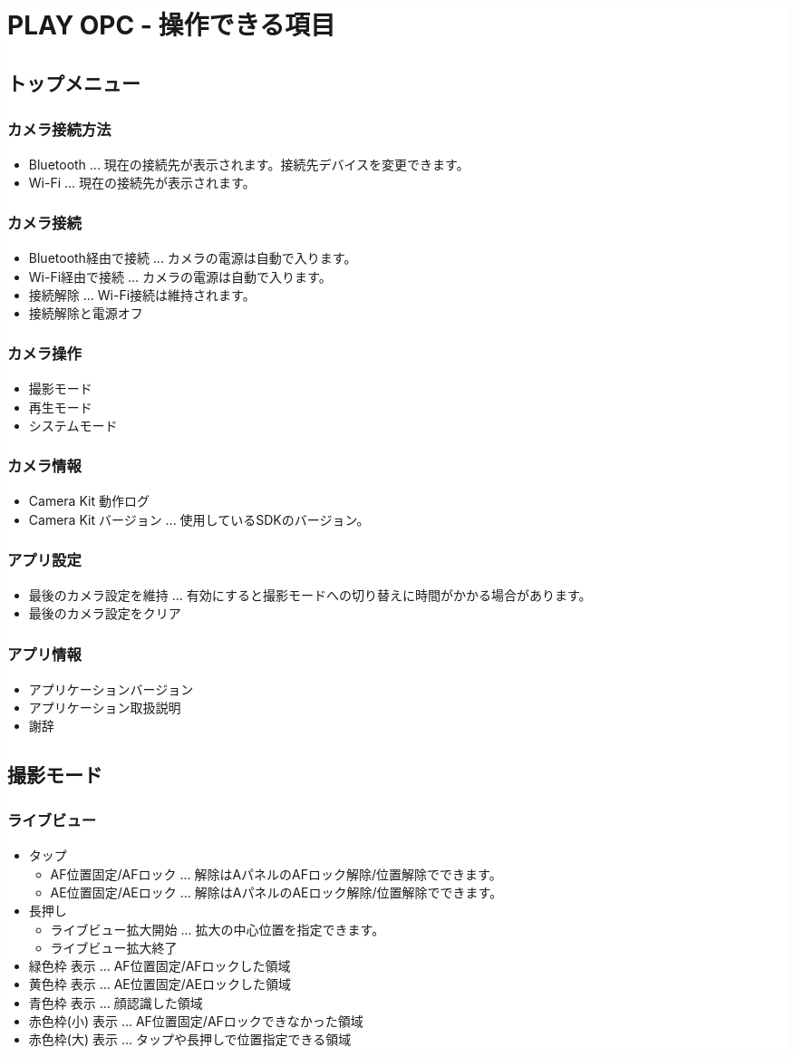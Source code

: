 # PLAY OPC - 操作できる項目

## トップメニュー

### カメラ接続方法

* Bluetooth ... 現在の接続先が表示されます。接続先デバイスを変更できます。
* Wi-Fi ... 現在の接続先が表示されます。

### カメラ接続

* Bluetooth経由で接続 ... カメラの電源は自動で入ります。
* Wi-Fi経由で接続 ... カメラの電源は自動で入ります。
* 接続解除 ... Wi-Fi接続は維持されます。
* 接続解除と電源オフ

### カメラ操作

* 撮影モード
* 再生モード
* システムモード

### カメラ情報

* Camera Kit 動作ログ
* Camera Kit バージョン ... 使用しているSDKのバージョン。

### アプリ設定

* 最後のカメラ設定を維持 ... 有効にすると撮影モードへの切り替えに時間がかかる場合があります。
* 最後のカメラ設定をクリア

### アプリ情報

* アプリケーションバージョン
* アプリケーション取扱説明
* 謝辞

## 撮影モード

### ライブビュー

* タップ
    * AF位置固定/AFロック ... 解除はAパネルのAFロック解除/位置解除でできます。
    * AE位置固定/AEロック ... 解除はAパネルのAEロック解除/位置解除でできます。
* 長押し
    * ライブビュー拡大開始 ... 拡大の中心位置を指定できます。
    * ライブビュー拡大終了
* 緑色枠 表示 ... AF位置固定/AFロックした領域
* 黄色枠 表示 ... AE位置固定/AEロックした領域
* 青色枠 表示 ... 顔認識した領域
* 赤色枠(小) 表示 ... AF位置固定/AFロックできなかった領域
* 赤色枠(大) 表示 ... タップや長押しで位置指定できる領域
